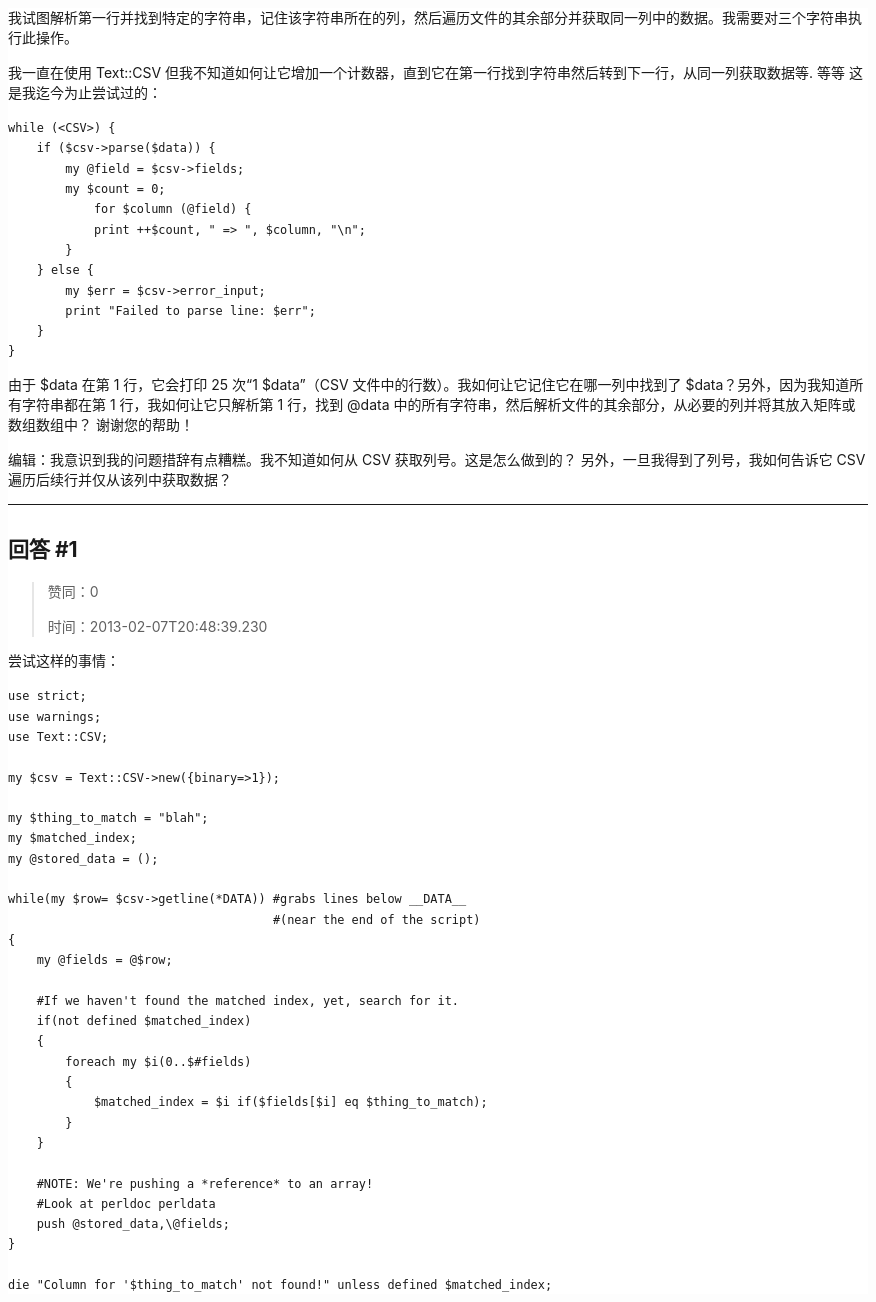 我试图解析第一行并找到特定的字符串，记住该字符串所在的列，然后遍历文件的其余部分并获取同一列中的数据。我需要对三个字符串执行此操作。

我一直在使用 Text::CSV 但我不知道如何让它增加一个计数器，直到它在第一行找到字符串然后转到下一行，从同一列获取数据等. 等等 这是我迄今为止尝试过的：

```
while (<CSV>) {
    if ($csv->parse($data)) {
        my @field = $csv->fields;
        my $count = 0;
            for $column (@field) {
            print ++$count, " => ", $column, "\n";
        }
    } else {
        my $err = $csv->error_input;
        print "Failed to parse line: $err";
    }
} 
```

由于 $data 在第 1 行，它会打印 25 次“1 $data”（CSV 文件中的行数）。我如何让它记住它在哪一列中找到了 $data？另外，因为我知道所有字符串都在第 1 行，我如何让它只解析第 1 行，找到 @data 中的所有字符串，然后解析文件的其余部分，从必要的列并将其放入矩阵或数组数组中？
谢谢您的帮助！

编辑：我意识到我的问题措辞有点糟糕。我不知道如何从 CSV 获取列号。这是怎么做到的？
另外，一旦我得到了列号，我如何告诉它 CSV 遍历后续行并仅从该列中获取数据？

* * *

## 回答 #1

> 赞同：0
> 
> 时间：2013-02-07T20:48:39.230

尝试这样的事情：

```
use strict;
use warnings;
use Text::CSV;

my $csv = Text::CSV->new({binary=>1});

my $thing_to_match = "blah";
my $matched_index;
my @stored_data = ();

while(my $row= $csv->getline(*DATA)) #grabs lines below __DATA__ 
                                     #(near the end of the script)
{
    my @fields = @$row;

    #If we haven't found the matched index, yet, search for it.
    if(not defined $matched_index)
    {
        foreach my $i(0..$#fields)
        {
            $matched_index = $i if($fields[$i] eq $thing_to_match);
        }
    }

    #NOTE: We're pushing a *reference* to an array!
    #Look at perldoc perldata
    push @stored_data,\@fields;
}

die "Column for '$thing_to_match' not found!" unless defined $matched_index;
```